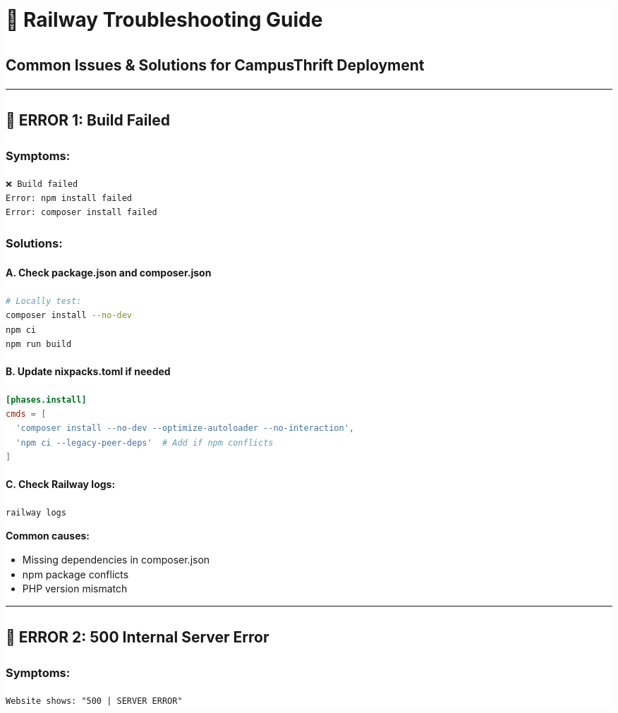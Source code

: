 # 🔧 Railway Troubleshooting Guide

## Common Issues & Solutions for CampusThrift Deployment

---

## 🚨 ERROR 1: Build Failed

### Symptoms:
```
❌ Build failed
Error: npm install failed
Error: composer install failed
```

### Solutions:

#### A. Check package.json and composer.json
```bash
# Locally test:
composer install --no-dev
npm ci
npm run build
```

#### B. Update nixpacks.toml if needed
```toml
[phases.install]
cmds = [
  'composer install --no-dev --optimize-autoloader --no-interaction',
  'npm ci --legacy-peer-deps'  # Add if npm conflicts
]
```

#### C. Check Railway logs:
```bash
railway logs
```

**Common causes:**
- Missing dependencies in composer.json
- npm package conflicts
- PHP version mismatch

---

## 🚨 ERROR 2: 500 Internal Server Error

### Symptoms:
```
Website shows: "500 | SERVER ERROR"
```
